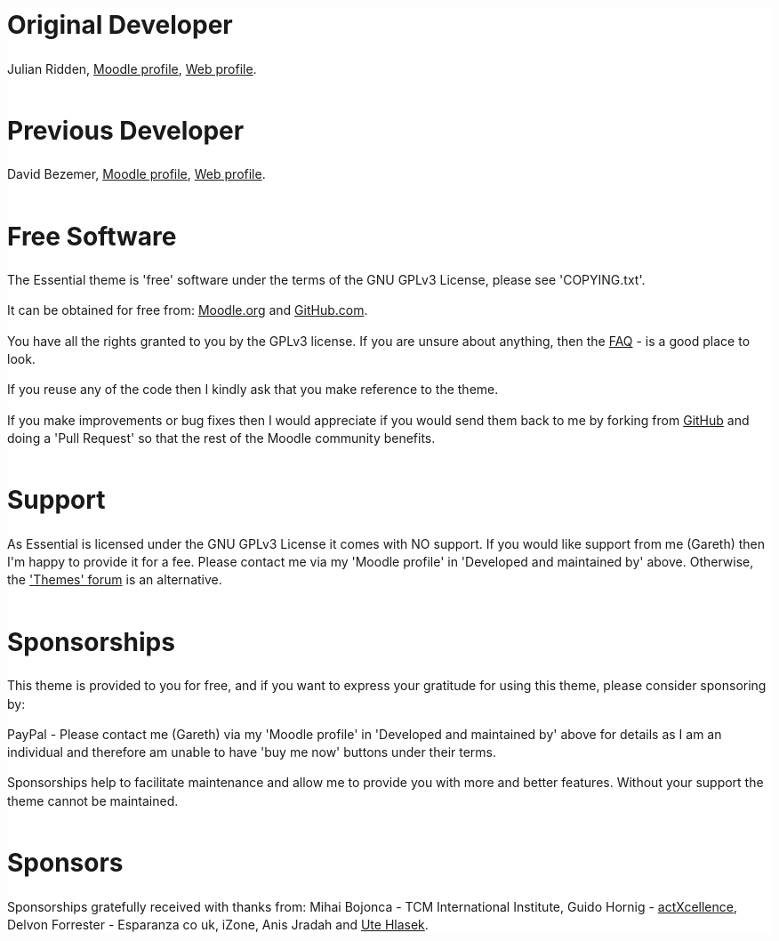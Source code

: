 Original Developer
==================
Julian Ridden,
[Moodle profile](moodle.org/user/profile.php?id=39680), [Web profile](au.linkedin.com/in/eduridden/).

Previous Developer
==================
David Bezemer,
[Moodle profile](moodle.org/user/profile.php?id=1416592), [Web profile](www.davidbezemer.nl).

Free Software
=============
The Essential theme is 'free' software under the terms of the GNU GPLv3 License, please see 'COPYING.txt'.

It can be obtained for free from:
[Moodle.org](moodle.org/plugins/view.php?plugin=theme_essential)
and
[GitHub.com](github.com/gjb2048/moodle-theme_essential/releases).

You have all the rights granted to you by the GPLv3 license.  If you are unsure about anything, then the
[FAQ](www.gnu.org/licenses/gpl-faq.html) - is a good place to look.

If you reuse any of the code then I kindly ask that you make reference to the theme.

If you make improvements or bug fixes then I would appreciate if you would send them back to me by forking from
[GitHub](github.com/gjb2048/moodle-theme_essential) and doing a 'Pull Request' so that the rest of the Moodle community benefits.

Support
=======
As Essential is licensed under the GNU GPLv3 License it comes with NO support.  If you would like support from
me (Gareth) then I'm happy to provide it for a fee.  Please contact me via my 'Moodle profile' in 'Developed and maintained by'
above.  Otherwise, the ['Themes' forum](moodle.org/mod/forum/view.php?id=46) is an alternative.

Sponsorships
============
This theme is provided to you for free, and if you want to express your gratitude for using this theme, please consider sponsoring
by:

PayPal - Please contact me (Gareth) via my 'Moodle profile' in 'Developed and maintained by' above for details as I am an individual
and therefore am unable to have 'buy me now' buttons under their terms.

Sponsorships help to facilitate maintenance and allow me to provide you with more and better features.  Without your support the theme
cannot be maintained.

Sponsors
========
Sponsorships gratefully received with thanks from:
Mihai Bojonca - TCM International Institute,
Guido Hornig - [actXcellence](http://actxcellence.de),
Delvon Forrester - Esparanza co uk,
iZone,
Anis Jradah and
[Ute Hlasek](https://hlasek-it.de/moodle).

